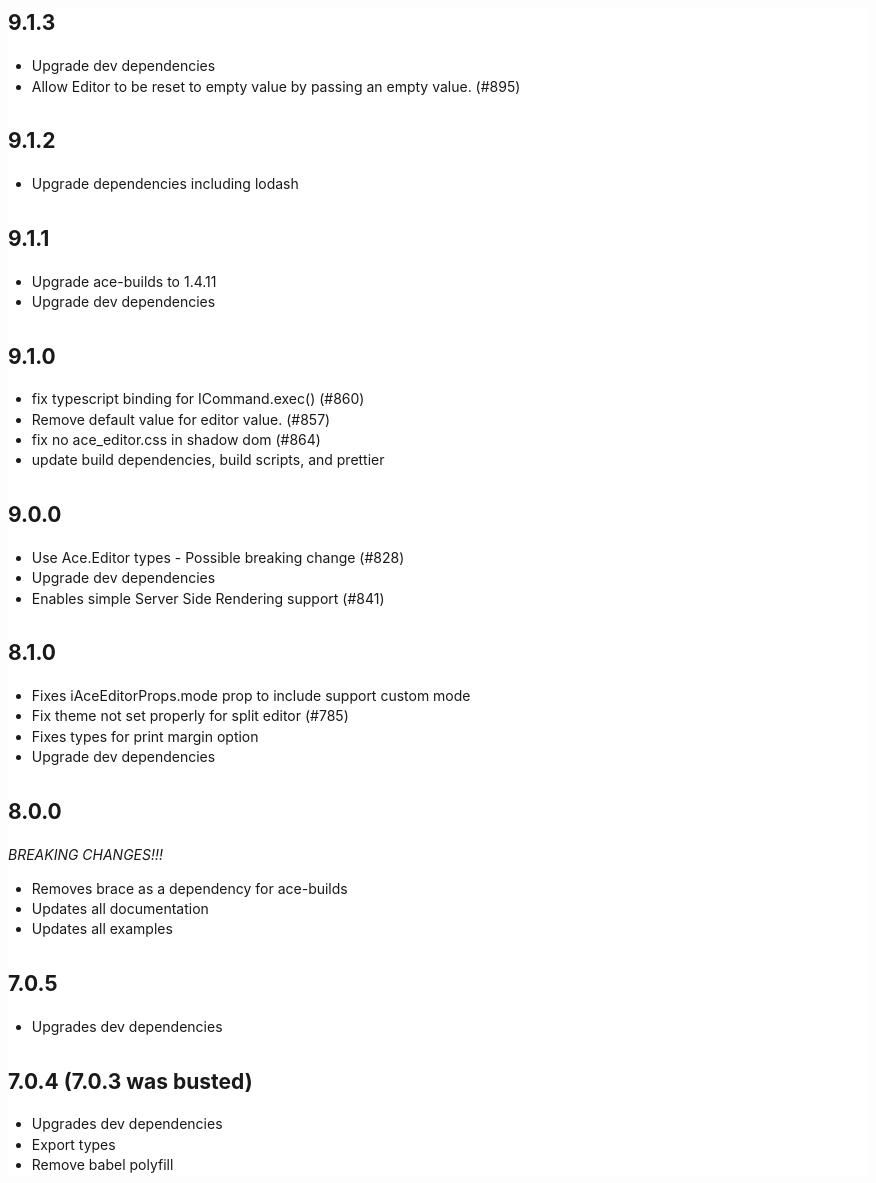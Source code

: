 ## 9.1.3

- Upgrade dev dependencies
- Allow Editor to be reset to empty value by passing an empty value. (#895)

## 9.1.2

- Upgrade dependencies including lodash

## 9.1.1

- Upgrade ace-builds to 1.4.11
- Upgrade dev dependencies

## 9.1.0

- fix typescript binding for ICommand.exec() (#860)
- Remove default value for editor value. (#857)
- fix no ace_editor.css in shadow dom (#864)
- update build dependencies, build scripts, and prettier

## 9.0.0

- Use Ace.Editor types - Possible breaking change (#828)
- Upgrade dev dependencies
- Enables simple Server Side Rendering support (#841)

## 8.1.0

- Fixes iAceEditorProps.mode prop to include support custom mode
- Fix theme not set properly for split editor (#785)
- Fixes types for print margin option
- Upgrade dev dependencies

## 8.0.0

_BREAKING CHANGES!!!_

- Removes brace as a dependency for ace-builds
- Updates all documentation
- Updates all examples

## 7.0.5

- Upgrades dev dependencies

## 7.0.4 (7.0.3 was busted)

- Upgrades dev dependencies
- Export types
- Remove babel polyfill

